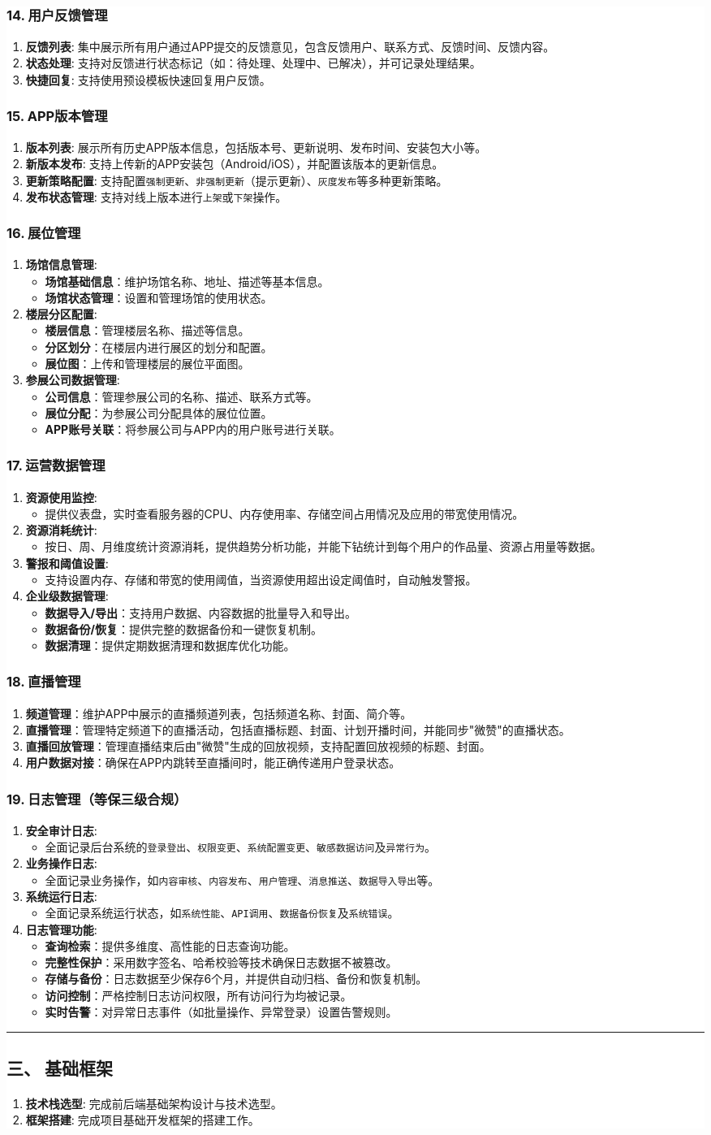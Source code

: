 ### 14. 用户反馈管理
1.  **反馈列表**: 集中展示所有用户通过APP提交的反馈意见，包含反馈用户、联系方式、反馈时间、反馈内容。
2.  **状态处理**: 支持对反馈进行状态标记（如：待处理、处理中、已解决），并可记录处理结果。
3.  **快捷回复**: 支持使用预设模板快速回复用户反馈。

### 15. APP版本管理
1.  **版本列表**: 展示所有历史APP版本信息，包括版本号、更新说明、发布时间、安装包大小等。
2.  **新版本发布**: 支持上传新的APP安装包（Android/iOS），并配置该版本的更新信息。
3.  **更新策略配置**: 支持配置`强制更新`、`非强制更新`（提示更新）、`灰度发布`等多种更新策略。
4.  **发布状态管理**: 支持对线上版本进行`上架`或`下架`操作。

### 16. 展位管理
1.  **场馆信息管理**:
    *   **场馆基础信息**：维护场馆名称、地址、描述等基本信息。
    *   **场馆状态管理**：设置和管理场馆的使用状态。
2.  **楼层分区配置**:
    *   **楼层信息**：管理楼层名称、描述等信息。
    *   **分区划分**：在楼层内进行展区的划分和配置。
    *   **展位图**：上传和管理楼层的展位平面图。
3.  **参展公司数据管理**:
    *   **公司信息**：管理参展公司的名称、描述、联系方式等。
    *   **展位分配**：为参展公司分配具体的展位位置。
    *   **APP账号关联**：将参展公司与APP内的用户账号进行关联。

### 17. 运营数据管理
1.  **资源使用监控**:
    *   提供仪表盘，实时查看服务器的CPU、内存使用率、存储空间占用情况及应用的带宽使用情况。
2.  **资源消耗统计**:
    *   按日、周、月维度统计资源消耗，提供趋势分析功能，并能下钻统计到每个用户的作品量、资源占用量等数据。
3.  **警报和阈值设置**:
    *   支持设置内存、存储和带宽的使用阈值，当资源使用超出设定阈值时，自动触发警报。
4.  **企业级数据管理**:
    *   **数据导入/导出**：支持用户数据、内容数据的批量导入和导出。
    *   **数据备份/恢复**：提供完整的数据备份和一键恢复机制。
    *   **数据清理**：提供定期数据清理和数据库优化功能。

### 18. 直播管理
1.  **频道管理**：维护APP中展示的直播频道列表，包括频道名称、封面、简介等。
2.  **直播管理**：管理特定频道下的直播活动，包括直播标题、封面、计划开播时间，并能同步"微赞"的直播状态。
3.  **直播回放管理**：管理直播结束后由"微赞"生成的回放视频，支持配置回放视频的标题、封面。
4.  **用户数据对接**：确保在APP内跳转至直播间时，能正确传递用户登录状态。

### 19. 日志管理（等保三级合规）
1.  **安全审计日志**:
    *   全面记录后台系统的`登录登出`、`权限变更`、`系统配置变更`、`敏感数据访问`及`异常行为`。
2.  **业务操作日志**:
    *   全面记录业务操作，如`内容审核`、`内容发布`、`用户管理`、`消息推送`、`数据导入导出`等。
3.  **系统运行日志**:
    *   全面记录系统运行状态，如`系统性能`、`API调用`、`数据备份恢复`及`系统错误`。
4.  **日志管理功能**:
    *   **查询检索**：提供多维度、高性能的日志查询功能。
    *   **完整性保护**：采用数字签名、哈希校验等技术确保日志数据不被篡改。
    *   **存储与备份**：日志数据至少保存6个月，并提供自动归档、备份和恢复机制。
    *   **访问控制**：严格控制日志访问权限，所有访问行为均被记录。
    *   **实时告警**：对异常日志事件（如批量操作、异常登录）设置告警规则。

---

## 三、 基础框架

1.  **技术栈选型**: 完成前后端基础架构设计与技术选型。
2.  **框架搭建**: 完成项目基础开发框架的搭建工作。
